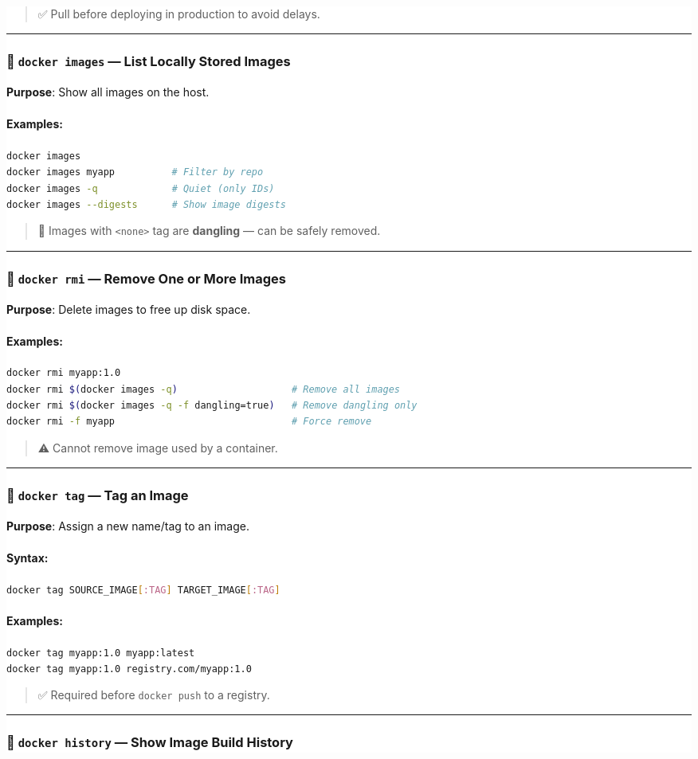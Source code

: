> ✅ Pull before deploying in production to avoid delays.

---

### 🔹 `docker images` — List Locally Stored Images

**Purpose**: Show all images on the host.

#### Examples:
```bash
docker images
docker images myapp          # Filter by repo
docker images -q             # Quiet (only IDs)
docker images --digests      # Show image digests
```

> 🔎 Images with `<none>` tag are **dangling** — can be safely removed.

---

### 🔹 `docker rmi` — Remove One or More Images

**Purpose**: Delete images to free up disk space.

#### Examples:
```bash
docker rmi myapp:1.0
docker rmi $(docker images -q)                    # Remove all images
docker rmi $(docker images -q -f dangling=true)   # Remove dangling only
docker rmi -f myapp                               # Force remove
```

> ⚠️ Cannot remove image used by a container.

---

### 🔹 `docker tag` — Tag an Image

**Purpose**: Assign a new name/tag to an image.

#### Syntax:
```bash
docker tag SOURCE_IMAGE[:TAG] TARGET_IMAGE[:TAG]
```

#### Examples:
```bash
docker tag myapp:1.0 myapp:latest
docker tag myapp:1.0 registry.com/myapp:1.0
```

> ✅ Required before `docker push` to a registry.

---

### 🔹 `docker history` — Show Image Build History
